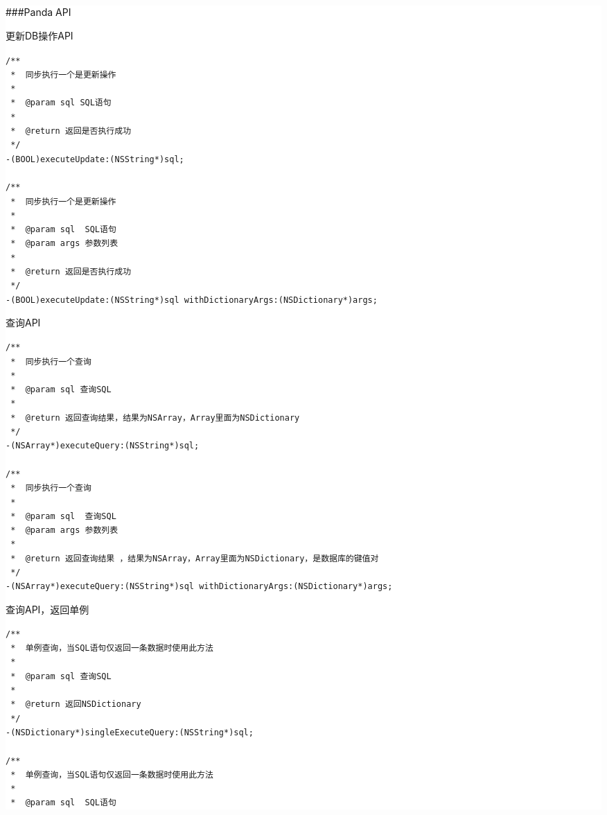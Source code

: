 
###Panda API

更新DB操作API

~~~
/**
 *  同步执行一个是更新操作
 *
 *  @param sql SQL语句
 *
 *  @return 返回是否执行成功
 */
-(BOOL)executeUpdate:(NSString*)sql;

/**
 *  同步执行一个是更新操作
 *
 *  @param sql  SQL语句
 *  @param args 参数列表
 *
 *  @return 返回是否执行成功
 */
-(BOOL)executeUpdate:(NSString*)sql withDictionaryArgs:(NSDictionary*)args;

~~~


查询API

~~~object-c
/**
 *  同步执行一个查询
 *
 *  @param sql 查询SQL
 *
 *  @return 返回查询结果，结果为NSArray，Array里面为NSDictionary
 */
-(NSArray*)executeQuery:(NSString*)sql;

/**
 *  同步执行一个查询
 *
 *  @param sql  查询SQL
 *  @param args 参数列表
 *
 *  @return 返回查询结果 ，结果为NSArray，Array里面为NSDictionary，是数据库的键值对
 */
-(NSArray*)executeQuery:(NSString*)sql withDictionaryArgs:(NSDictionary*)args;

~~~

查询API，返回单例

~~~object-c
/**
 *  单例查询，当SQL语句仅返回一条数据时使用此方法
 *
 *  @param sql 查询SQL
 *
 *  @return 返回NSDictionary
 */
-(NSDictionary*)singleExecuteQuery:(NSString*)sql;

/**
 *  单例查询，当SQL语句仅返回一条数据时使用此方法
 *
 *  @param sql  SQL语句
~~~